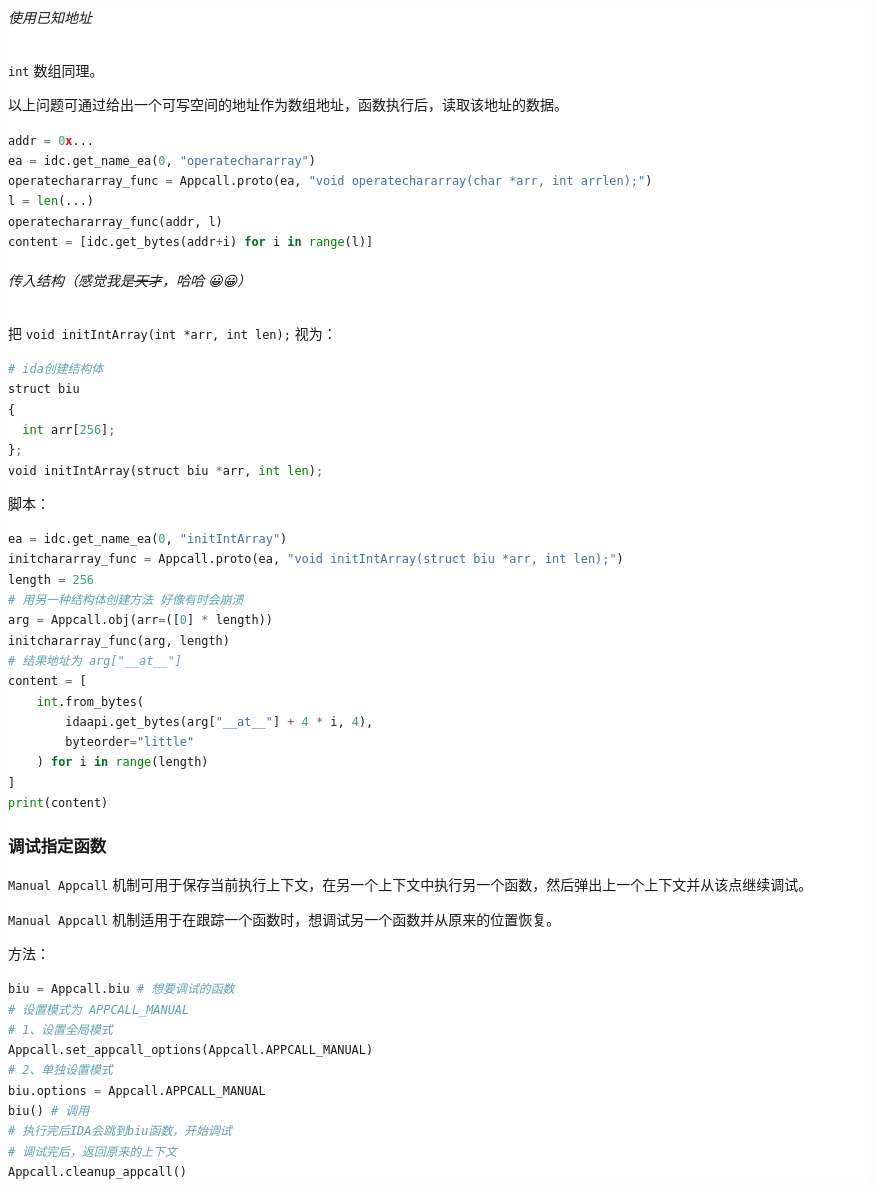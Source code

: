 ###### 使用已知地址

`int` 数组同理。

以上问题可通过给出一个可写空间的地址作为数组地址，函数执行后，读取该地址的数据。

```python
addr = 0x...
ea = idc.get_name_ea(0, "operatechararray")
operatechararray_func = Appcall.proto(ea, "void operatechararray(char *arr, int arrlen);")
l = len(...)
operatechararray_func(addr, l)
content = [idc.get_bytes(addr+i) for i in range(l)]
```

###### 传入结构（感觉我是~~天才~~，哈哈 😀😀）

把 `void initIntArray(int *arr, int len);` 视为：

```python
# ida创建结构体
struct biu
{
  int arr[256];
};
void initIntArray(struct biu *arr, int len);
```

脚本：

```python
ea = idc.get_name_ea(0, "initIntArray")
initchararray_func = Appcall.proto(ea, "void initIntArray(struct biu *arr, int len);")
length = 256
# 用另一种结构体创建方法 好像有时会崩溃
arg = Appcall.obj(arr=([0] * length))
initchararray_func(arg, length)
# 结果地址为 arg["__at__"]
content = [
    int.from_bytes(
        idaapi.get_bytes(arg["__at__"] + 4 * i, 4), 
        byteorder="little"
    ) for i in range(length)
]
print(content)
```

### 调试指定函数

`Manual Appcall` 机制可用于保存当前执行上下文，在另一个上下文中执行另一个函数，然后弹出上一个上下文并从该点继续调试。

`Manual Appcall` 机制适用于在跟踪一个函数时，想调试另一个函数并从原来的位置恢复。

方法：

```python
biu = Appcall.biu # 想要调试的函数
# 设置模式为 APPCALL_MANUAL
# 1、设置全局模式
Appcall.set_appcall_options(Appcall.APPCALL_MANUAL)
# 2、单独设置模式
biu.options = Appcall.APPCALL_MANUAL
biu() # 调用
# 执行完后IDA会跳到biu函数，开始调试
# 调试完后，返回原来的上下文
Appcall.cleanup_appcall()
```
